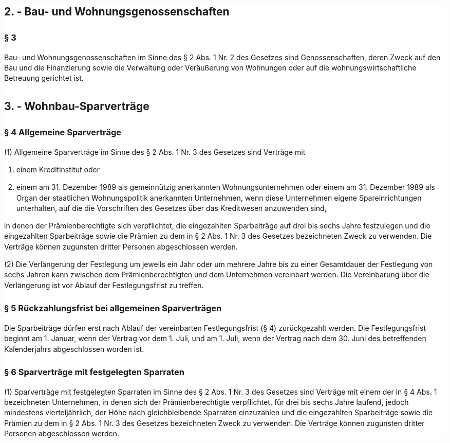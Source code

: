 ## 2. - Bau- und Wohnungsgenossenschaften

### § 3

Bau- und Wohnungsgenossenschaften im Sinne des § 2 Abs. 1 Nr. 2 des
Gesetzes sind Genossenschaften, deren Zweck auf den Bau und die
Finanzierung sowie die Verwaltung oder Veräußerung von Wohnungen oder
auf die wohnungswirtschaftliche Betreuung gerichtet ist.

## 3. - Wohnbau-Sparverträge

### § 4 Allgemeine Sparverträge

(1) Allgemeine Sparverträge im Sinne des § 2 Abs. 1 Nr. 3 des Gesetzes
sind Verträge mit

1.  einem Kreditinstitut oder


2.  einem am 31. Dezember 1989 als gemeinnützig anerkannten
    Wohnungsunternehmen oder einem am 31. Dezember 1989 als Organ der
    staatlichen Wohnungspolitik anerkannten Unternehmen, wenn diese
    Unternehmen eigene Spareinrichtungen unterhalten, auf die die
    Vorschriften des Gesetzes über das Kreditwesen anzuwenden sind,



in denen der Prämienberechtigte sich verpflichtet, die eingezahlten
Sparbeiträge auf drei bis sechs Jahre festzulegen und die eingezahlten
Sparbeiträge sowie die Prämien zu dem in § 2 Abs. 1 Nr. 3 des Gesetzes
bezeichneten Zweck zu verwenden. Die Verträge können zugunsten dritter
Personen abgeschlossen werden.

(2) Die Verlängerung der Festlegung um jeweils ein Jahr oder um
mehrere Jahre bis zu einer Gesamtdauer der Festlegung von sechs Jahren
kann zwischen dem Prämienberechtigten und dem Unternehmen vereinbart
werden. Die Vereinbarung über die Verlängerung ist vor Ablauf der
Festlegungsfrist zu treffen.

### § 5 Rückzahlungsfrist bei allgemeinen Sparverträgen

Die Sparbeiträge dürfen erst nach Ablauf der vereinbarten
Festlegungsfrist (§ 4) zurückgezahlt werden. Die Festlegungsfrist
beginnt am 1. Januar, wenn der Vertrag vor dem 1. Juli, und am 1.
Juli, wenn der Vertrag nach dem 30. Juni des betreffenden
Kalenderjahrs abgeschlossen worden ist.

### § 6 Sparverträge mit festgelegten Sparraten

(1) Sparverträge mit festgelegten Sparraten im Sinne des § 2 Abs. 1
Nr. 3 des Gesetzes sind Verträge mit einem der in § 4 Abs. 1
bezeichneten Unternehmen, in denen sich der Prämienberechtigte
verpflichtet, für drei bis sechs Jahre laufend, jedoch mindestens
vierteljährlich, der Höhe nach gleichbleibende Sparraten einzuzahlen
und die eingezahlten Sparbeiträge sowie die Prämien zu dem in § 2 Abs.
1 Nr. 3 des Gesetzes bezeichneten Zweck zu verwenden. Die Verträge
können zugunsten dritter Personen abgeschlossen werden.

